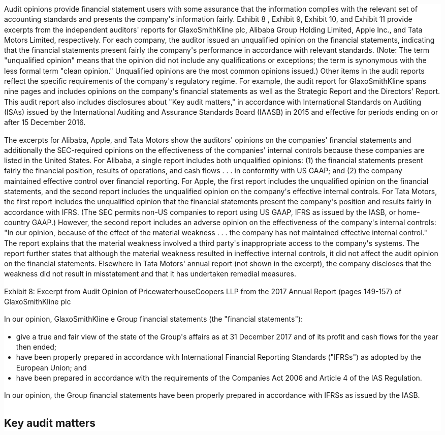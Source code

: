 Audit opinions provide financial statement users with some assurance that the information complies with the relevant set of accounting standards and presents the company's information fairly. Exhibit 8 , Exhibit 9, Exhibit 10, and Exhibit 11 provide excerpts from the independent auditors' reports for GlaxoSmithKline plc, Alibaba Group Holding Limited, Apple Inc., and Tata Motors Limited, respectively. For each company, the auditor issued an unqualified opinion on the financial statements, indicating that the financial statements present fairly the company's performance in accordance with relevant standards. (Note: The term "unqualified opinion" means that the opinion did not include any qualifications or exceptions; the term is synonymous with the less formal term "clean opinion." Unqualified opinions are the most common opinions issued.) Other items in the audit reports reflect the specific requirements of the company's regulatory regime. For example, the audit report for GlaxoSmithKline spans nine pages and includes opinions on the company's financial statements as well as the Strategic Report and the Directors' Report. This audit report also includes disclosures about "Key audit matters," in accordance with International Standards on Auditing (ISAs) issued by the International Auditing and Assurance Standards Board (IAASB) in 2015 and effective for periods ending on or after 15 December 2016.

The excerpts for Alibaba, Apple, and Tata Motors show the auditors' opinions on the companies' financial statements and additionally the SEC-required opinions on the effectiveness of the companies' internal controls because these companies are listed in the United States. For Alibaba, a single report includes both unqualified opinions: (1) the financial statements present fairly the financial position, results of operations, and cash flows . . . in conformity with US GAAP; and (2) the company maintained effective control over financial reporting. For Apple, the first report includes the unqualified opinion on the financial statements, and the second report includes the unqualified opinion on the company's effective internal controls. For Tata Motors, the first report includes the unqualified opinion that the financial statements present the company's position and results fairly in accordance with IFRS. (The SEC permits non-US companies to report using US GAAP, IFRS as issued by the IASB, or
home-country GAAP.) However, the second report includes an adverse opinion on the effectiveness of the company's internal controls: "In our opinion, because of the effect of the material weakness . . . the company has not maintained effective internal control." The report explains that the material weakness involved a third party's inappropriate access to the company's systems. The report further states that although the material weakness resulted in ineffective internal controls, it did not affect the audit opinion on the financial statements. Elsewhere in Tata Motors' annual report (not shown in the excerpt), the company discloses that the weakness did not result in misstatement and that it has undertaken remedial measures.

Exhibit 8: Excerpt from Audit Opinion of PricewaterhouseCoopers LLP from the 2017 Annual Report (pages 149-157) of GlaxoSmithKline plc

In our opinion, GlaxoSmithKline e Group financial statements (the "financial statements"):

- give a true and fair view of the state of the Group's affairs as at 31 December 2017 and of its profit and cash flows for the year then ended;
- have been properly prepared in accordance with International Financial Reporting Standards ("IFRSs") as adopted by the European Union; and
- have been prepared in accordance with the requirements of the Companies Act 2006 and Article 4 of the IAS Regulation.

In our opinion, the Group financial statements have been properly prepared in accordance with IFRSs as issued by the IASB.

## Key audit matters
